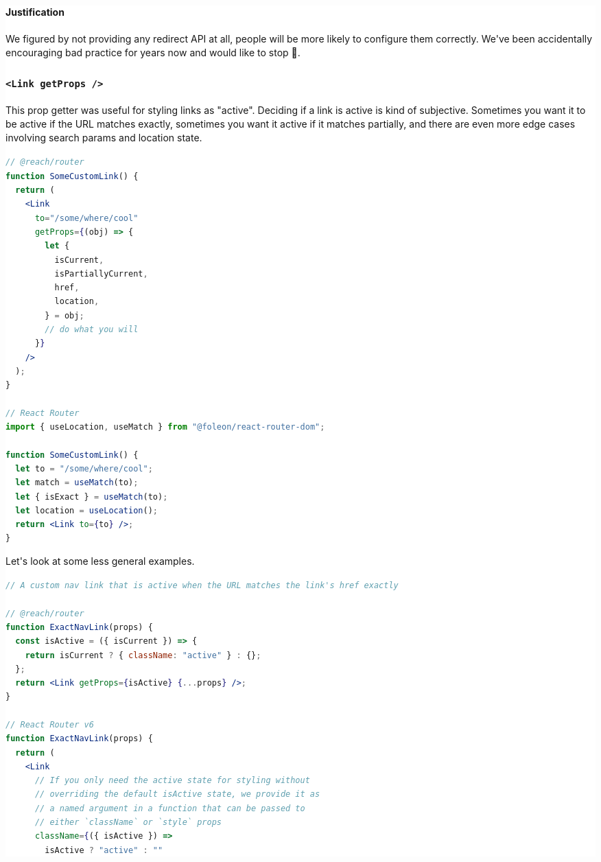 #### Justification

We figured by not providing any redirect API at all, people will be more likely to configure them correctly. We've been accidentally encouraging bad practice for years now and would like to stop 🙈.

### `<Link getProps />`

This prop getter was useful for styling links as "active". Deciding if a link is active is kind of subjective. Sometimes you want it to be active if the URL matches exactly, sometimes you want it active if it matches partially, and there are even more edge cases involving search params and location state.

```jsx
// @reach/router
function SomeCustomLink() {
  return (
    <Link
      to="/some/where/cool"
      getProps={(obj) => {
        let {
          isCurrent,
          isPartiallyCurrent,
          href,
          location,
        } = obj;
        // do what you will
      }}
    />
  );
}

// React Router
import { useLocation, useMatch } from "@foleon/react-router-dom";

function SomeCustomLink() {
  let to = "/some/where/cool";
  let match = useMatch(to);
  let { isExact } = useMatch(to);
  let location = useLocation();
  return <Link to={to} />;
}
```

Let's look at some less general examples.

```jsx
// A custom nav link that is active when the URL matches the link's href exactly

// @reach/router
function ExactNavLink(props) {
  const isActive = ({ isCurrent }) => {
    return isCurrent ? { className: "active" } : {};
  };
  return <Link getProps={isActive} {...props} />;
}

// React Router v6
function ExactNavLink(props) {
  return (
    <Link
      // If you only need the active state for styling without
      // overriding the default isActive state, we provide it as
      // a named argument in a function that can be passed to
      // either `className` or `style` props
      className={({ isActive }) =>
        isActive ? "active" : ""
```